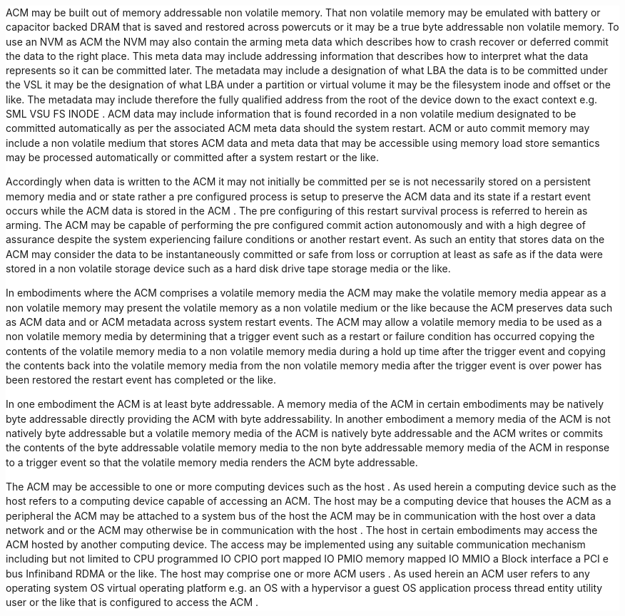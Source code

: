 ACM may be built out of memory addressable non volatile memory. That non volatile memory may be emulated with battery or capacitor backed DRAM that is saved and restored across powercuts or it may be a true byte addressable non volatile memory. To use an NVM as ACM the NVM may also contain the arming meta data which describes how to crash recover or deferred commit the data to the right place. This meta data may include addressing information that describes how to interpret what the data represents so it can be committed later. The metadata may include a designation of what LBA the data is to be committed under the VSL it may be the designation of what LBA under a partition or virtual volume it may be the filesystem inode and offset or the like. The metadata may include therefore the fully qualified address from the root of the device down to the exact context e.g. SML VSU FS INODE . ACM data may include information that is found recorded in a non volatile medium designated to be committed automatically as per the associated ACM meta data should the system restart. ACM or auto commit memory may include a non volatile medium that stores ACM data and meta data that may be accessible using memory load store semantics may be processed automatically or committed after a system restart or the like.

Accordingly when data is written to the ACM it may not initially be committed per se is not necessarily stored on a persistent memory media and or state rather a pre configured process is setup to preserve the ACM data and its state if a restart event occurs while the ACM data is stored in the ACM . The pre configuring of this restart survival process is referred to herein as arming. The ACM may be capable of performing the pre configured commit action autonomously and with a high degree of assurance despite the system experiencing failure conditions or another restart event. As such an entity that stores data on the ACM may consider the data to be instantaneously committed or safe from loss or corruption at least as safe as if the data were stored in a non volatile storage device such as a hard disk drive tape storage media or the like.

In embodiments where the ACM comprises a volatile memory media the ACM may make the volatile memory media appear as a non volatile memory may present the volatile memory as a non volatile medium or the like because the ACM preserves data such as ACM data and or ACM metadata across system restart events. The ACM may allow a volatile memory media to be used as a non volatile memory media by determining that a trigger event such as a restart or failure condition has occurred copying the contents of the volatile memory media to a non volatile memory media during a hold up time after the trigger event and copying the contents back into the volatile memory media from the non volatile memory media after the trigger event is over power has been restored the restart event has completed or the like.

In one embodiment the ACM is at least byte addressable. A memory media of the ACM in certain embodiments may be natively byte addressable directly providing the ACM with byte addressability. In another embodiment a memory media of the ACM is not natively byte addressable but a volatile memory media of the ACM is natively byte addressable and the ACM writes or commits the contents of the byte addressable volatile memory media to the non byte addressable memory media of the ACM in response to a trigger event so that the volatile memory media renders the ACM byte addressable.

The ACM may be accessible to one or more computing devices such as the host . As used herein a computing device such as the host refers to a computing device capable of accessing an ACM. The host may be a computing device that houses the ACM as a peripheral the ACM may be attached to a system bus of the host the ACM may be in communication with the host over a data network and or the ACM may otherwise be in communication with the host . The host in certain embodiments may access the ACM hosted by another computing device. The access may be implemented using any suitable communication mechanism including but not limited to CPU programmed IO CPIO port mapped IO PMIO memory mapped IO MMIO a Block interface a PCI e bus Infiniband RDMA or the like. The host may comprise one or more ACM users . As used herein an ACM user refers to any operating system OS virtual operating platform e.g. an OS with a hypervisor a guest OS application process thread entity utility user or the like that is configured to access the ACM .
